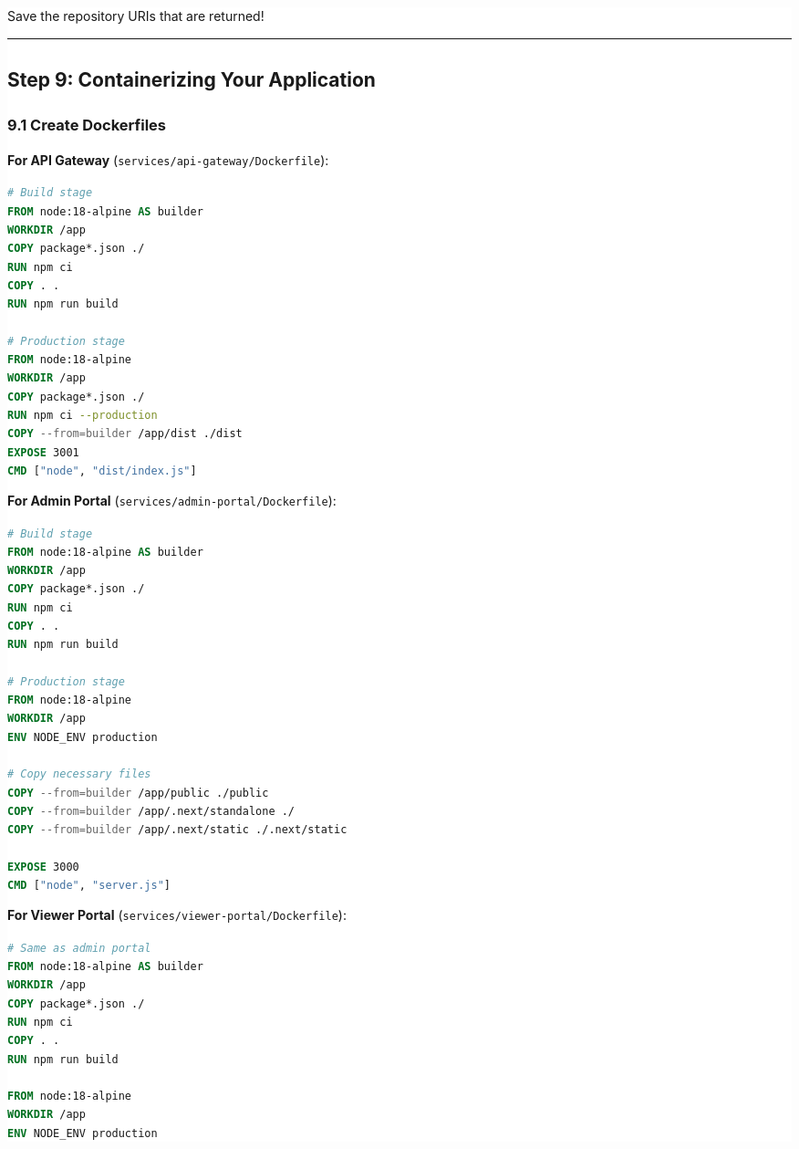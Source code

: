 Save the repository URIs that are returned!

---

## Step 9: Containerizing Your Application

### 9.1 Create Dockerfiles

**For API Gateway** (`services/api-gateway/Dockerfile`):
```dockerfile
# Build stage
FROM node:18-alpine AS builder
WORKDIR /app
COPY package*.json ./
RUN npm ci
COPY . .
RUN npm run build

# Production stage
FROM node:18-alpine
WORKDIR /app
COPY package*.json ./
RUN npm ci --production
COPY --from=builder /app/dist ./dist
EXPOSE 3001
CMD ["node", "dist/index.js"]
```

**For Admin Portal** (`services/admin-portal/Dockerfile`):
```dockerfile
# Build stage
FROM node:18-alpine AS builder
WORKDIR /app
COPY package*.json ./
RUN npm ci
COPY . .
RUN npm run build

# Production stage  
FROM node:18-alpine
WORKDIR /app
ENV NODE_ENV production

# Copy necessary files
COPY --from=builder /app/public ./public
COPY --from=builder /app/.next/standalone ./
COPY --from=builder /app/.next/static ./.next/static

EXPOSE 3000
CMD ["node", "server.js"]
```

**For Viewer Portal** (`services/viewer-portal/Dockerfile`):
```dockerfile
# Same as admin portal
FROM node:18-alpine AS builder
WORKDIR /app
COPY package*.json ./
RUN npm ci
COPY . .
RUN npm run build

FROM node:18-alpine
WORKDIR /app
ENV NODE_ENV production
```